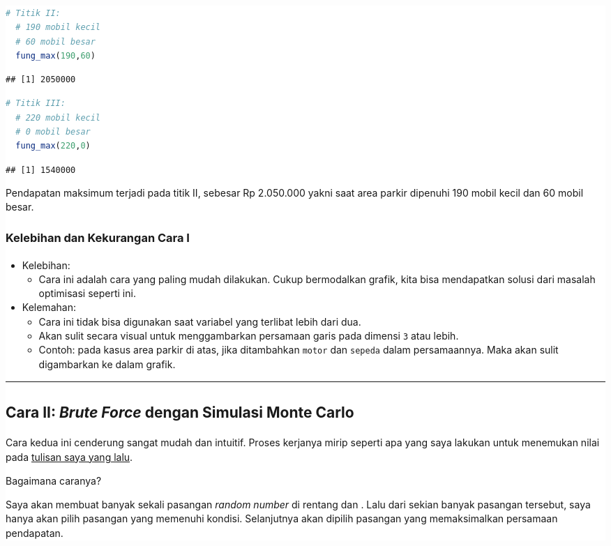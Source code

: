 ``` r
# Titik II:
  # 190 mobil kecil
  # 60 mobil besar
  fung_max(190,60)
```

    ## [1] 2050000

``` r
# Titik III:
  # 220 mobil kecil
  # 0 mobil besar
  fung_max(220,0)
```

    ## [1] 1540000

Pendapatan maksimum terjadi pada titik II, sebesar Rp 2.050.000 yakni
saat area parkir dipenuhi 190 mobil kecil dan 60 mobil besar.

### Kelebihan dan Kekurangan Cara I

  - Kelebihan:
      - Cara ini adalah cara yang paling mudah dilakukan. Cukup
        bermodalkan grafik, kita bisa mendapatkan solusi dari masalah
        optimisasi seperti ini.
  - Kelemahan:
      - Cara ini tidak bisa digunakan saat variabel yang terlibat lebih
        dari dua.
      - Akan sulit secara visual untuk menggambarkan persamaan garis
        pada dimensi `3` atau lebih.
      - Contoh: pada kasus area parkir di atas, jika ditambahkan `motor`
        dan `sepeda` dalam persamaannya. Maka akan sulit digambarkan ke
        dalam grafik.

-----

## Cara II: *Brute Force* dengan Simulasi Monte Carlo

Cara kedua ini cenderung sangat mudah dan intuitif. Proses kerjanya
mirip seperti apa yang saya lakukan untuk menemukan nilai
![\\pi](https://latex.codecogs.com/png.latex?%5Cpi "\\pi") pada [tulisan
saya yang lalu](https://ikanx101.com/blog/hitung-pi/).

Bagaimana caranya?

Saya akan membuat banyak sekali pasangan *random number* di rentang
![x=\[0,200\]](https://latex.codecogs.com/png.latex?x%3D%5B0%2C200%5D
"x=[0,200]") dan
![y=\[0,220\]](https://latex.codecogs.com/png.latex?y%3D%5B0%2C220%5D
"y=[0,220]"). Lalu dari sekian banyak pasangan tersebut, saya hanya akan
pilih pasangan yang memenuhi kondisi. Selanjutnya akan dipilih pasangan
yang memaksimalkan persamaan pendapatan.
